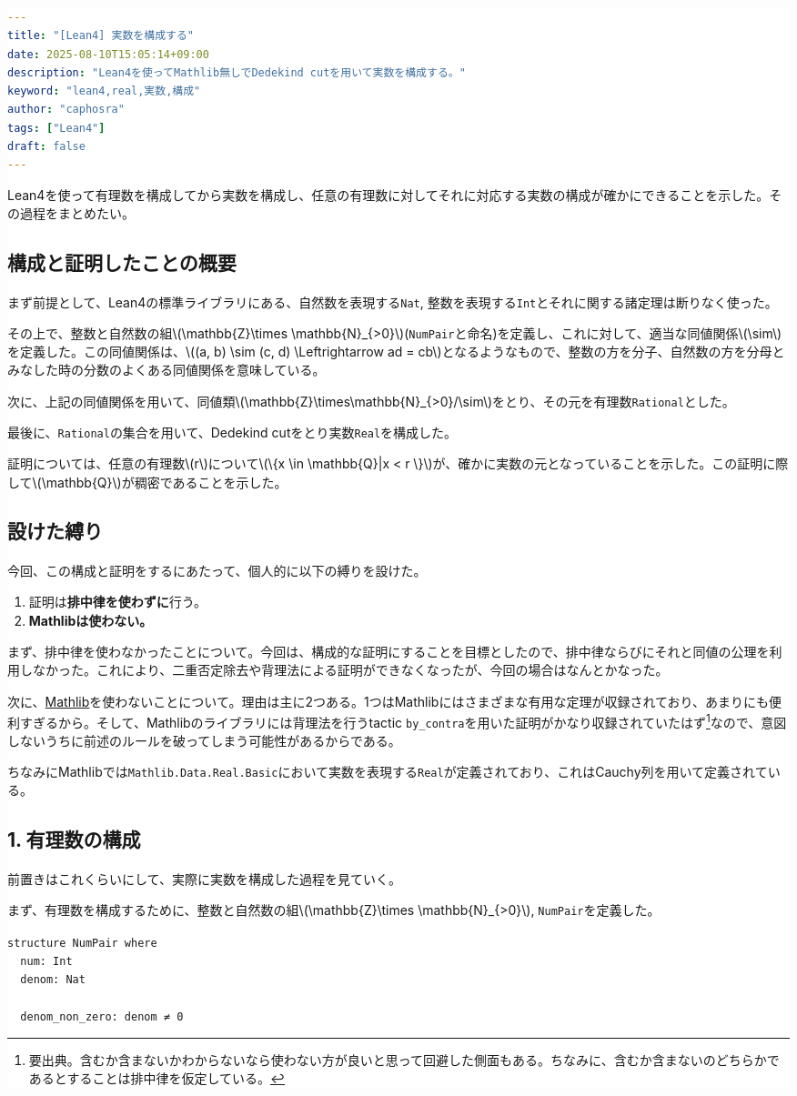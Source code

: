 ```yaml
---
title: "[Lean4] 実数を構成する"
date: 2025-08-10T15:05:14+09:00
description: "Lean4を使ってMathlib無しでDedekind cutを用いて実数を構成する。"
keyword: "lean4,real,実数,構成"
author: "caphosra"
tags: ["Lean4"]
draft: false
---
```


<script id="MathJax-script" async src="https://cdn.jsdelivr.net/npm/mathjax@3/es5/tex-mml-chtml.js"></script>

Lean4を使って有理数を構成してから実数を構成し、任意の有理数に対してそれに対応する実数の構成が確かにできることを示した。その過程をまとめたい。

## 構成と証明したことの概要

まず前提として、Lean4の標準ライブラリにある、自然数を表現する`Nat`, 整数を表現する`Int`とそれに関する諸定理は断りなく使った。

その上で、整数と自然数の組\\(\mathbb{Z}\times \mathbb{N}_{>0}\\)(`NumPair`と命名)を定義し、これに対して、適当な同値関係\\(\sim\\)を定義した。この同値関係は、\\((a, b) \sim (c, d) \Leftrightarrow ad = cb\\)となるようなもので、整数の方を分子、自然数の方を分母とみなした時の分数のよくある同値関係を意味している。

次に、上記の同値関係を用いて、同値類\\(\mathbb{Z}\times\mathbb{N}_{>0}/\sim\\)をとり、その元を有理数`Rational`とした。

最後に、`Rational`の集合を用いて、Dedekind cutをとり実数`Real`を構成した。

証明については、任意の有理数\\(r\\)について\\(\\{x \in \mathbb{Q}|x < r \\}\\)が、確かに実数の元となっていることを示した。この証明に際して\\(\mathbb{Q}\\)が稠密であることを示した。

## 設けた縛り

今回、この構成と証明をするにあたって、個人的に以下の縛りを設けた。

1. 証明は**排中律を使わずに**行う。
2. **Mathlibは使わない。**


まず、排中律を使わなかったことについて。今回は、構成的な証明にすることを目標としたので、排中律ならびにそれと同値の公理を利用しなかった。これにより、二重否定除去や背理法による証明ができなくなったが、今回の場合はなんとかなった。

次に、[Mathlib](https://github.com/leanprover-community/mathlib4)を使わないことについて。理由は主に2つある。1つはMathlibにはさまざまな有用な定理が収録されており、あまりにも便利すぎるから。そして、Mathlibのライブラリには背理法を行うtactic `by_contra`を用いた証明がかなり収録されていたはず[^1]なので、意図しないうちに前述のルールを破ってしまう可能性があるからである。

ちなみにMathlibでは`Mathlib.Data.Real.Basic`において実数を表現する`Real`が定義されており、これはCauchy列を用いて定義されている。

## 1. 有理数の構成

前置きはこれくらいにして、実際に実数を構成した過程を見ていく。

まず、有理数を構成するために、整数と自然数の組\\(\mathbb{Z}\times \mathbb{N}_{>0}\\), `NumPair`を定義した。

```lean
structure NumPair where
  num: Int
  denom: Nat

  denom_non_zero: denom ≠ 0
```


[^1]: 要出典。含むか含まないかわからないなら使わない方が良いと思って回避した側面もある。ちなみに、含むか含まないのどちらかであるとすることは排中律を仮定している。
[^o]: もちろん、それでも証明はできる。が、如何せん長い。
[^p]: あんまり詳しいことは知らないので、有識者の方お願いします。
